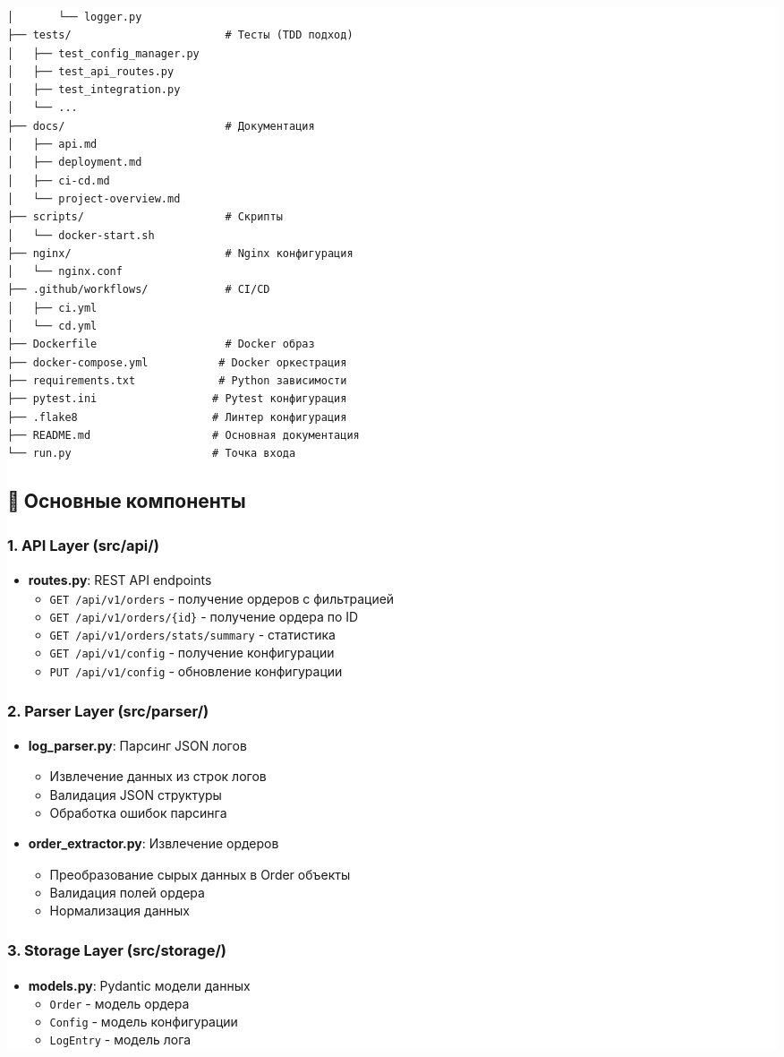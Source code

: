 ```
│       └── logger.py
├── tests/                        # Тесты (TDD подход)
│   ├── test_config_manager.py
│   ├── test_api_routes.py
│   ├── test_integration.py
│   └── ...
├── docs/                         # Документация
│   ├── api.md
│   ├── deployment.md
│   ├── ci-cd.md
│   └── project-overview.md
├── scripts/                      # Скрипты
│   └── docker-start.sh
├── nginx/                        # Nginx конфигурация
│   └── nginx.conf
├── .github/workflows/            # CI/CD
│   ├── ci.yml
│   └── cd.yml
├── Dockerfile                    # Docker образ
├── docker-compose.yml           # Docker оркестрация
├── requirements.txt             # Python зависимости
├── pytest.ini                  # Pytest конфигурация
├── .flake8                     # Линтер конфигурация
├── README.md                   # Основная документация
└── run.py                      # Точка входа
```

## 🔧 Основные компоненты

### 1. API Layer (src/api/)
- **routes.py**: REST API endpoints
  - `GET /api/v1/orders` - получение ордеров с фильтрацией
  - `GET /api/v1/orders/{id}` - получение ордера по ID
  - `GET /api/v1/orders/stats/summary` - статистика
  - `GET /api/v1/config` - получение конфигурации
  - `PUT /api/v1/config` - обновление конфигурации

### 2. Parser Layer (src/parser/)
- **log_parser.py**: Парсинг JSON логов
  - Извлечение данных из строк логов
  - Валидация JSON структуры
  - Обработка ошибок парсинга

- **order_extractor.py**: Извлечение ордеров
  - Преобразование сырых данных в Order объекты
  - Валидация полей ордера
  - Нормализация данных

### 3. Storage Layer (src/storage/)
- **models.py**: Pydantic модели данных
  - `Order` - модель ордера
  - `Config` - модель конфигурации
  - `LogEntry` - модель лога
